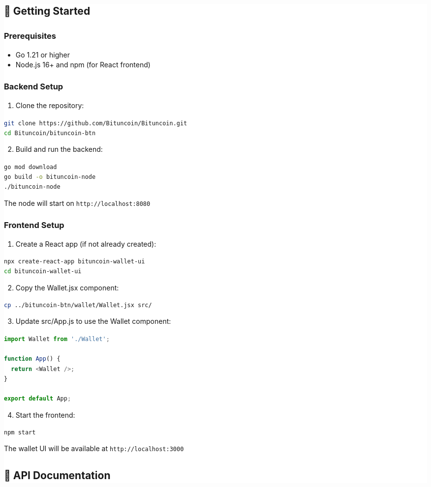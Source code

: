 ## 🚀 Getting Started

### Prerequisites
- Go 1.21 or higher
- Node.js 16+ and npm (for React frontend)

### Backend Setup

1. Clone the repository:
```bash
git clone https://github.com/Bituncoin/Bituncoin.git
cd Bituncoin/bituncoin-btn
```

2. Build and run the backend:
```bash
go mod download
go build -o bituncoin-node
./bituncoin-node
```

The node will start on `http://localhost:8080`

### Frontend Setup

1. Create a React app (if not already created):
```bash
npx create-react-app bituncoin-wallet-ui
cd bituncoin-wallet-ui
```

2. Copy the Wallet.jsx component:
```bash
cp ../bituncoin-btn/wallet/Wallet.jsx src/
```

3. Update src/App.js to use the Wallet component:
```javascript
import Wallet from './Wallet';

function App() {
  return <Wallet />;
}

export default App;
```

4. Start the frontend:
```bash
npm start
```

The wallet UI will be available at `http://localhost:3000`

## 📡 API Documentation
